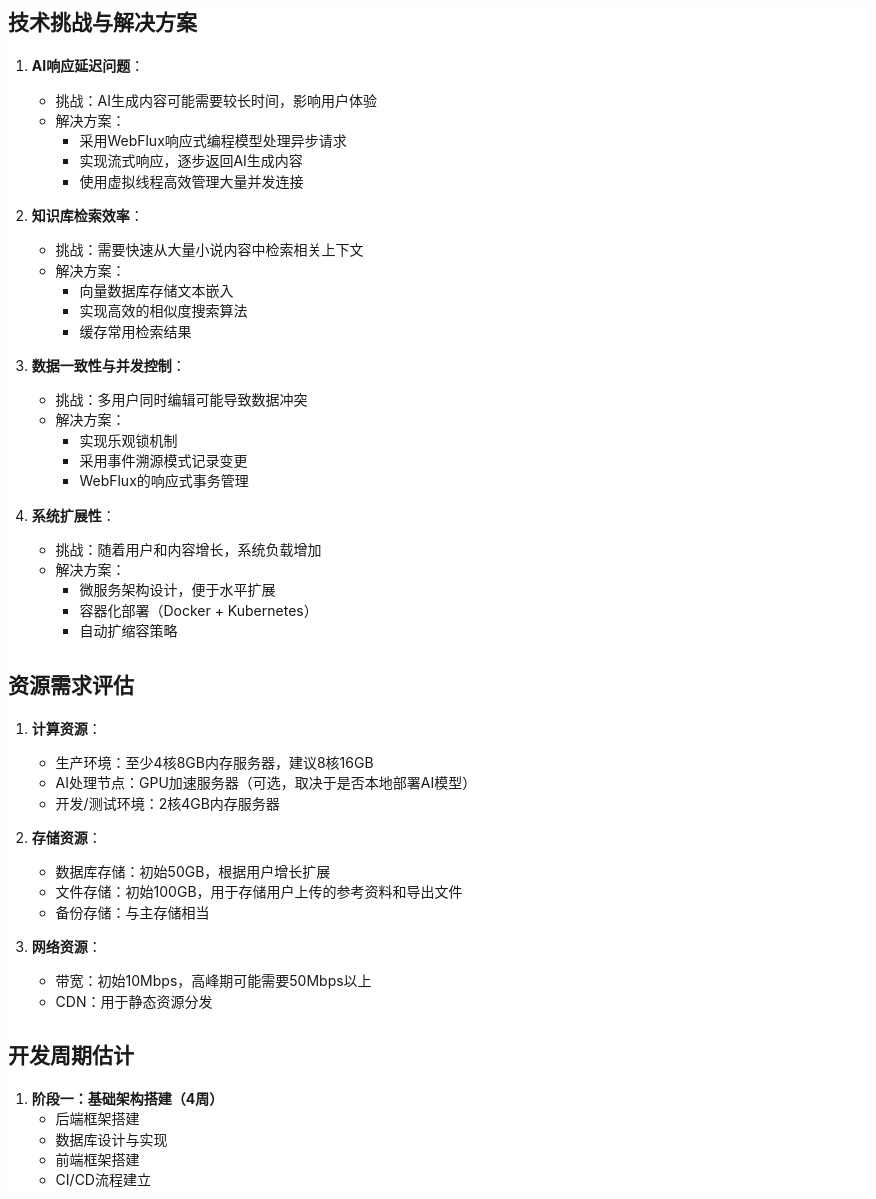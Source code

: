 ## 技术挑战与解决方案

1. **AI响应延迟问题**：
   - 挑战：AI生成内容可能需要较长时间，影响用户体验
   - 解决方案：
     - 采用WebFlux响应式编程模型处理异步请求
     - 实现流式响应，逐步返回AI生成内容
     - 使用虚拟线程高效管理大量并发连接

2. **知识库检索效率**：
   - 挑战：需要快速从大量小说内容中检索相关上下文
   - 解决方案：
     - 向量数据库存储文本嵌入
     - 实现高效的相似度搜索算法
     - 缓存常用检索结果

3. **数据一致性与并发控制**：
   - 挑战：多用户同时编辑可能导致数据冲突
   - 解决方案：
     - 实现乐观锁机制
     - 采用事件溯源模式记录变更
     - WebFlux的响应式事务管理

4. **系统扩展性**：
   - 挑战：随着用户和内容增长，系统负载增加
   - 解决方案：
     - 微服务架构设计，便于水平扩展
     - 容器化部署（Docker + Kubernetes）
     - 自动扩缩容策略

## 资源需求评估

1. **计算资源**：
   - 生产环境：至少4核8GB内存服务器，建议8核16GB
   - AI处理节点：GPU加速服务器（可选，取决于是否本地部署AI模型）
   - 开发/测试环境：2核4GB内存服务器

2. **存储资源**：
   - 数据库存储：初始50GB，根据用户增长扩展
   - 文件存储：初始100GB，用于存储用户上传的参考资料和导出文件
   - 备份存储：与主存储相当

3. **网络资源**：
   - 带宽：初始10Mbps，高峰期可能需要50Mbps以上
   - CDN：用于静态资源分发

## 开发周期估计

1. **阶段一：基础架构搭建（4周）**
   - 后端框架搭建
   - 数据库设计与实现
   - 前端框架搭建
   - CI/CD流程建立

